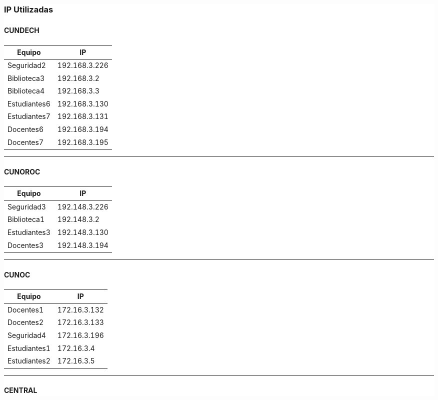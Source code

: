 

### IP Utilizadas

#### CUNDECH

| Equipo       | IP             |
|--------------|----------------|
| Seguridad2   | 192.168.3.226  |
| Biblioteca3  | 192.168.3.2    |
| Biblioteca4  | 192.168.3.3    |
| Estudiantes6 | 192.168.3.130  |
| Estudiantes7 | 192.168.3.131  |
| Docentes6    | 192.168.3.194  |
| Docentes7    | 192.168.3.195  |

---

#### CUNOROC

| Equipo       | IP             |
|--------------|----------------|
| Seguridad3   | 192.148.3.226  |
| Biblioteca1  | 192.148.3.2    |
| Estudiantes3 | 192.148.3.130  |
| Docentes3    | 192.148.3.194  |

---

#### CUNOC

| Equipo       | IP             |
|--------------|----------------|
| Docentes1    | 172.16.3.132   |
| Docentes2    | 172.16.3.133   |
| Seguridad4   | 172.16.3.196   |
| Estudiantes1 | 172.16.3.4     |
| Estudiantes2 | 172.16.3.5     |

---

#### CENTRAL
